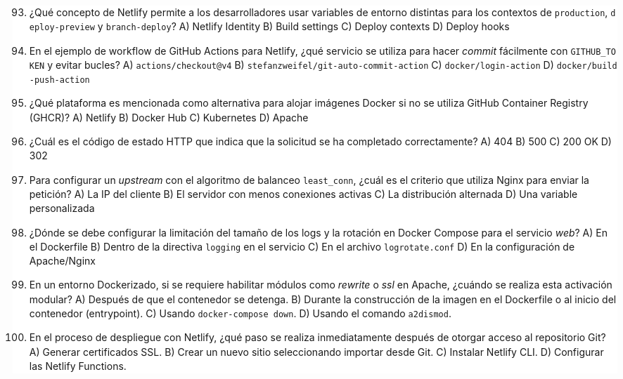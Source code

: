 93. ¿Qué concepto de Netlify permite a los desarrolladores usar variables de entorno distintas para los contextos de `production`, `deploy-preview` y `branch-deploy`?
    A) Netlify Identity
    B) Build settings
    C) Deploy contexts
    D) Deploy hooks

94. En el ejemplo de workflow de GitHub Actions para Netlify, ¿qué servicio se utiliza para hacer *commit* fácilmente con `GITHUB_TOKEN` y evitar bucles?
    A) `actions/checkout@v4`
    B) `stefanzweifel/git-auto-commit-action`
    C) `docker/login-action`
    D) `docker/build-push-action`

95. ¿Qué plataforma es mencionada como alternativa para alojar imágenes Docker si no se utiliza GitHub Container Registry (GHCR)?
    A) Netlify
    B) Docker Hub
    C) Kubernetes
    D) Apache

96. ¿Cuál es el código de estado HTTP que indica que la solicitud se ha completado correctamente?
    A) 404
    B) 500
    C) 200 OK
    D) 302

97. Para configurar un *upstream* con el algoritmo de balanceo `least_conn`, ¿cuál es el criterio que utiliza Nginx para enviar la petición?
    A) La IP del cliente
    B) El servidor con menos conexiones activas
    C) La distribución alternada
    D) Una variable personalizada

98. ¿Dónde se debe configurar la limitación del tamaño de los logs y la rotación en Docker Compose para el servicio *web*?
    A) En el Dockerfile
    B) Dentro de la directiva `logging` en el servicio
    C) En el archivo `logrotate.conf`
    D) En la configuración de Apache/Nginx

99. En un entorno Dockerizado, si se requiere habilitar módulos como *rewrite* o *ssl* en Apache, ¿cuándo se realiza esta activación modular?
    A) Después de que el contenedor se detenga.
    B) Durante la construcción de la imagen en el Dockerfile o al inicio del contenedor (entrypoint).
    C) Usando `docker-compose down`.
    D) Usando el comando `a2dismod`.

100. En el proceso de despliegue con Netlify, ¿qué paso se realiza inmediatamente después de otorgar acceso al repositorio Git?
    A) Generar certificados SSL.
    B) Crear un nuevo sitio seleccionando importar desde Git.
    C) Instalar Netlify CLI.
    D) Configurar las Netlify Functions.